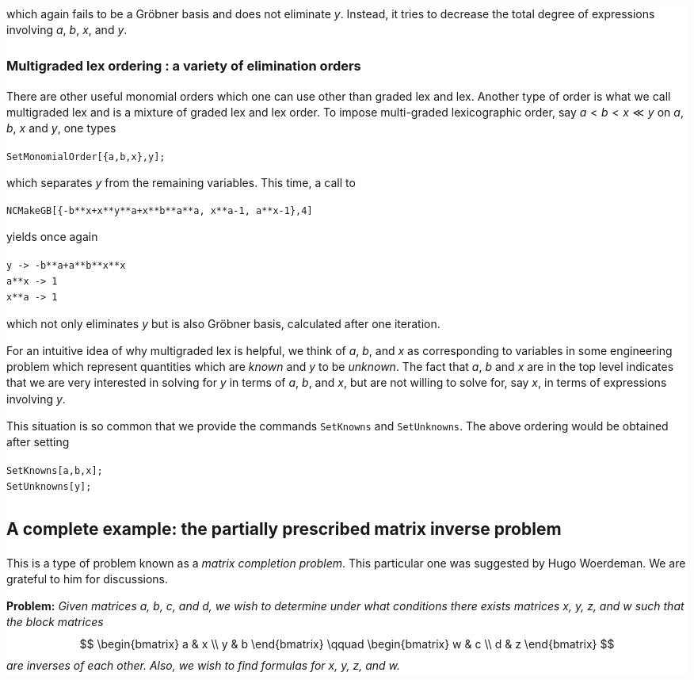 which again fails to be a Gröbner basis and does not eliminate
$y$. Instead, it tries to decrease the total degree of expressions
involving $a$, $b$, $x$, and $y$.

### Multigraded lex ordering : a variety of elimination orders 

There are other useful monomial orders which one can use other than
graded lex and lex.  Another type of order is what we call multigraded
lex and is a mixture of graded lex and lex order. To impose
multi-graded lexicographic order, say $a< b< x\ll y$ on $a$, $b$, $x$
and $y$, one types

	SetMonomialOrder[{a,b,x},y];

which separates $y$ from the remaining variables. This time, a call to

	NCMakeGB[{-b**x+x**y**a+x**b**a**a, x**a-1, a**x-1},4]

yields once again

	y -> -b**a+a**b**x**x
	a**x -> 1
	x**a -> 1

which not only eliminates $y$ but is also Gröbner basis, calculated
after one iteration. 

For an intuitive idea of why multigraded lex is helpful, we think of
$a$, $b$, and $x$ as corresponding to variables in some engineering
problem which represent quantities which are *known* and $y$ to be
*unknown*.  The fact that $a$, $b$ and $x$ are in the top level
indicates that we are very interested in solving for $y$ in terms of
$a$, $b$, and $x$, but are not willing to solve for, say $x$, in terms
of expressions involving $y$.

This situation is so common that we provide the commands `SetKnowns`
and `SetUnknowns`. The above ordering would be obtained after setting

	SetKnowns[a,b,x];
	SetUnknowns[y];

## A complete example: the partially prescribed matrix inverse problem

This is a type of problem known as a *matrix completion problem*. This
particular one was suggested by Hugo Woerdeman. We are grateful to
him for discussions.

**Problem:** *Given matrices $a$, $b$, $c$, and $d$, we wish to
  determine under what conditions there exists matrices x, y, z, and w
  such that the block matrices*
$$  
  \begin{bmatrix} a & x \\ y & b \end{bmatrix}
  \qquad 
  \begin{bmatrix} w & c \\ d & z \end{bmatrix}
$$
*are inverses of each other. Also, we wish to find formulas for $x$, $y$,
  $z$, and $w$.*
